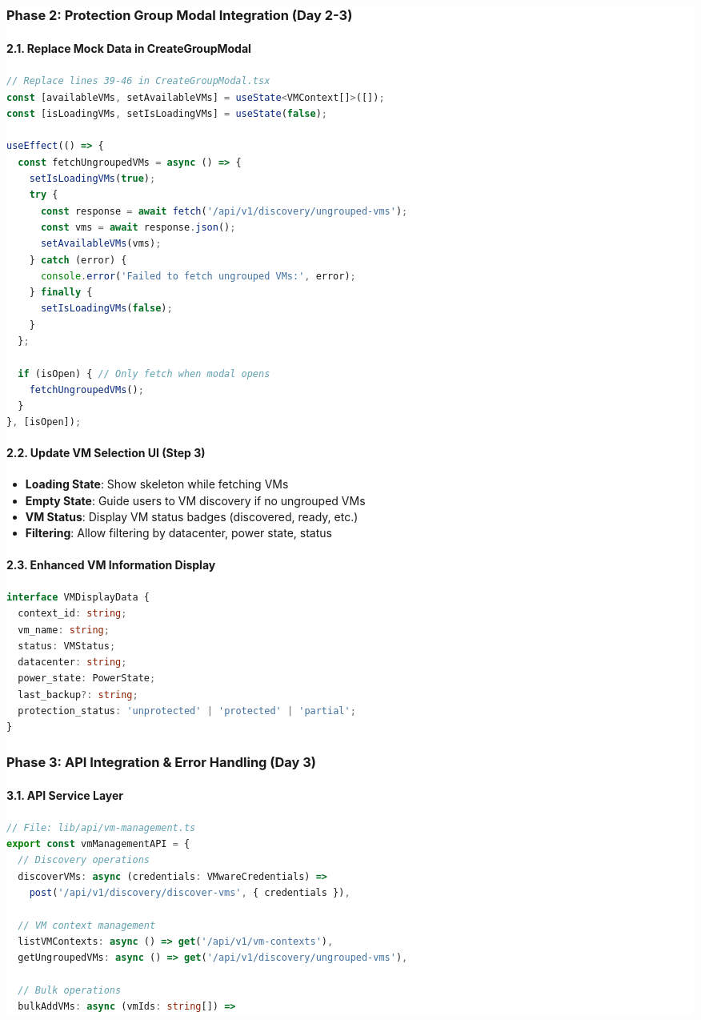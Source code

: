 ### **Phase 2: Protection Group Modal Integration** (Day 2-3)

#### **2.1. Replace Mock Data in CreateGroupModal**
```typescript
// Replace lines 39-46 in CreateGroupModal.tsx
const [availableVMs, setAvailableVMs] = useState<VMContext[]>([]);
const [isLoadingVMs, setIsLoadingVMs] = useState(false);

useEffect(() => {
  const fetchUngroupedVMs = async () => {
    setIsLoadingVMs(true);
    try {
      const response = await fetch('/api/v1/discovery/ungrouped-vms');
      const vms = await response.json();
      setAvailableVMs(vms);
    } catch (error) {
      console.error('Failed to fetch ungrouped VMs:', error);
    } finally {
      setIsLoadingVMs(false);
    }
  };

  if (isOpen) { // Only fetch when modal opens
    fetchUngroupedVMs();
  }
}, [isOpen]);
```

#### **2.2. Update VM Selection UI (Step 3)**
- **Loading State**: Show skeleton while fetching VMs
- **Empty State**: Guide users to VM discovery if no ungrouped VMs
- **VM Status**: Display VM status badges (discovered, ready, etc.)
- **Filtering**: Allow filtering by datacenter, power state, status

#### **2.3. Enhanced VM Information Display**
```typescript
interface VMDisplayData {
  context_id: string;
  vm_name: string;
  status: VMStatus;
  datacenter: string;
  power_state: PowerState;
  last_backup?: string;
  protection_status: 'unprotected' | 'protected' | 'partial';
}
```

### **Phase 3: API Integration & Error Handling** (Day 3)

#### **3.1. API Service Layer**
```typescript
// File: lib/api/vm-management.ts
export const vmManagementAPI = {
  // Discovery operations
  discoverVMs: async (credentials: VMwareCredentials) => 
    post('/api/v1/discovery/discover-vms', { credentials }),
  
  // VM context management
  listVMContexts: async () => get('/api/v1/vm-contexts'),
  getUngroupedVMs: async () => get('/api/v1/discovery/ungrouped-vms'),
  
  // Bulk operations
  bulkAddVMs: async (vmIds: string[]) => 
```